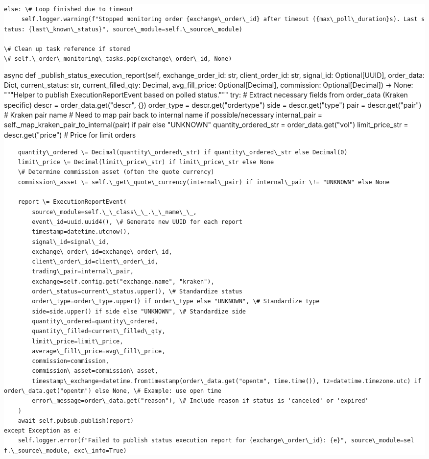     else: \# Loop finished due to timeout
         self.logger.warning(f"Stopped monitoring order {exchange\_order\_id} after timeout ({max\_poll\_duration}s). Last status: {last\_known\_status}", source\_module=self.\_source\_module)

    \# Clean up task reference if stored
    \# self.\_order\_monitoring\_tasks.pop(exchange\_order\_id, None)

async def \_publish\_status\_execution\_report(self, exchange\_order\_id: str, client\_order\_id: str, signal\_id: Optional\[UUID\], order\_data: Dict, current\_status: str, current\_filled\_qty: Decimal, avg\_fill\_price: Optional\[Decimal\], commission: Optional\[Decimal\]) \-\> None:
    """Helper to publish ExecutionReportEvent based on polled status."""
    try:
        \# Extract necessary fields from order\_data (Kraken specific)
        descr \= order\_data.get("descr", {})
        order\_type \= descr.get("ordertype")
        side \= descr.get("type")
        pair \= descr.get("pair") \# Kraken pair name
        \# Need to map pair back to internal name if possible/necessary
        internal\_pair \= self.\_map\_kraken\_pair\_to\_internal(pair) if pair else "UNKNOWN"
        quantity\_ordered\_str \= order\_data.get("vol")
        limit\_price\_str \= descr.get("price") \# Price for limit orders

        quantity\_ordered \= Decimal(quantity\_ordered\_str) if quantity\_ordered\_str else Decimal(0)
        limit\_price \= Decimal(limit\_price\_str) if limit\_price\_str else None
        \# Determine commission asset (often the quote currency)
        commission\_asset \= self.\_get\_quote\_currency(internal\_pair) if internal\_pair \!= "UNKNOWN" else None

        report \= ExecutionReportEvent(
            source\_module=self.\_\_class\_\_.\_\_name\_\_,
            event\_id=uuid.uuid4(), \# Generate new UUID for each report
            timestamp=datetime.utcnow(),
            signal\_id=signal\_id,
            exchange\_order\_id=exchange\_order\_id,
            client\_order\_id=client\_order\_id,
            trading\_pair=internal\_pair,
            exchange=self.config.get("exchange.name", "kraken"),
            order\_status=current\_status.upper(), \# Standardize status
            order\_type=order\_type.upper() if order\_type else "UNKNOWN", \# Standardize type
            side=side.upper() if side else "UNKNOWN", \# Standardize side
            quantity\_ordered=quantity\_ordered,
            quantity\_filled=current\_filled\_qty,
            limit\_price=limit\_price,
            average\_fill\_price=avg\_fill\_price,
            commission=commission,
            commission\_asset=commission\_asset,
            timestamp\_exchange=datetime.fromtimestamp(order\_data.get("opentm", time.time()), tz=datetime.timezone.utc) if order\_data.get("opentm") else None, \# Example: use open time
            error\_message=order\_data.get("reason"), \# Include reason if status is 'canceled' or 'expired'
        )
        await self.pubsub.publish(report)
    except Exception as e:
        self.logger.error(f"Failed to publish status execution report for {exchange\_order\_id}: {e}", source\_module=self.\_source\_module, exc\_info=True)
